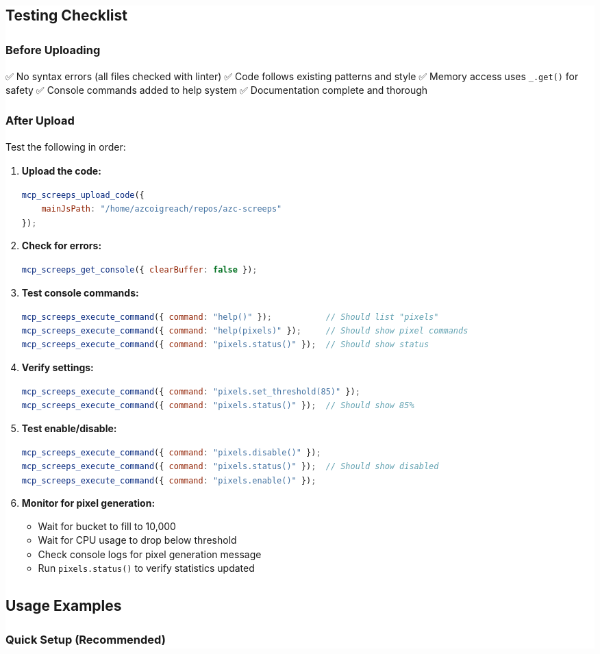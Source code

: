 ## Testing Checklist

### Before Uploading

✅ No syntax errors (all files checked with linter)
✅ Code follows existing patterns and style
✅ Memory access uses `_.get()` for safety
✅ Console commands added to help system
✅ Documentation complete and thorough

### After Upload

Test the following in order:

1. **Upload the code:**
   ```javascript
   mcp_screeps_upload_code({
       mainJsPath: "/home/azcoigreach/repos/azc-screeps"
   });
   ```

2. **Check for errors:**
   ```javascript
   mcp_screeps_get_console({ clearBuffer: false });
   ```

3. **Test console commands:**
   ```javascript
   mcp_screeps_execute_command({ command: "help()" });           // Should list "pixels"
   mcp_screeps_execute_command({ command: "help(pixels)" });     // Should show pixel commands
   mcp_screeps_execute_command({ command: "pixels.status()" });  // Should show status
   ```

4. **Verify settings:**
   ```javascript
   mcp_screeps_execute_command({ command: "pixels.set_threshold(85)" });
   mcp_screeps_execute_command({ command: "pixels.status()" });  // Should show 85%
   ```

5. **Test enable/disable:**
   ```javascript
   mcp_screeps_execute_command({ command: "pixels.disable()" });
   mcp_screeps_execute_command({ command: "pixels.status()" });  // Should show disabled
   mcp_screeps_execute_command({ command: "pixels.enable()" });
   ```

6. **Monitor for pixel generation:**
   - Wait for bucket to fill to 10,000
   - Wait for CPU usage to drop below threshold
   - Check console logs for pixel generation message
   - Run `pixels.status()` to verify statistics updated

## Usage Examples

### Quick Setup (Recommended)
